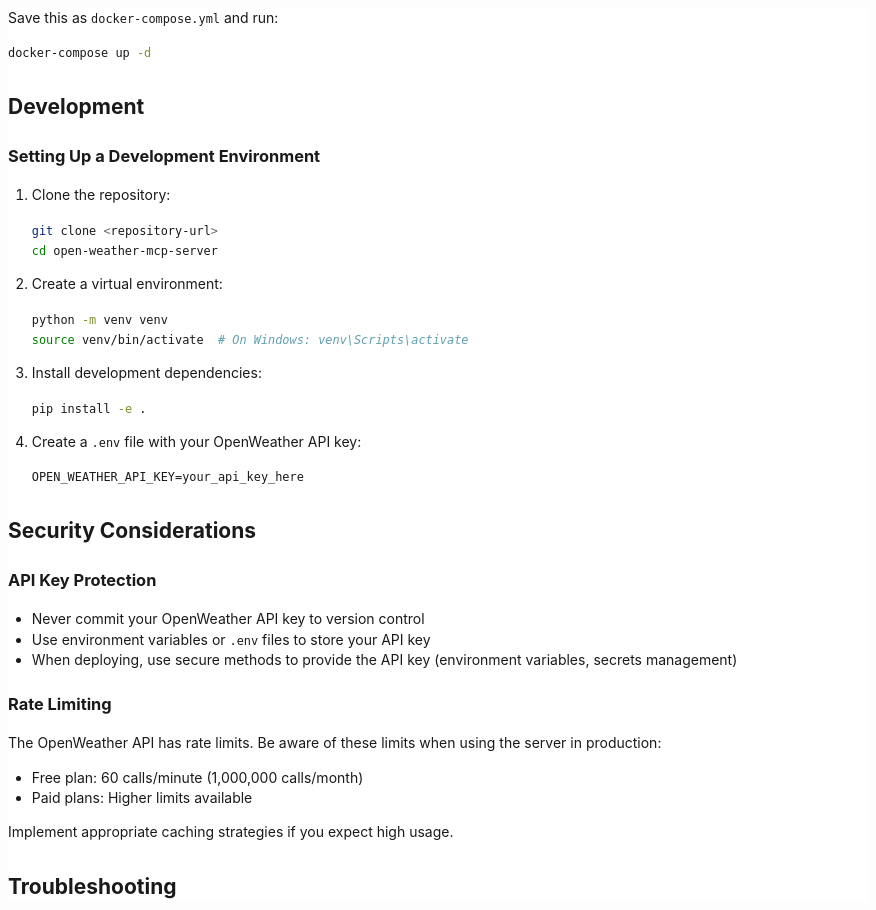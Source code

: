
Save this as `docker-compose.yml` and run:

```bash
docker-compose up -d
```

## Development

### Setting Up a Development Environment

1. Clone the repository:

   ```bash
   git clone <repository-url>
   cd open-weather-mcp-server
   ```

2. Create a virtual environment:

   ```bash
   python -m venv venv
   source venv/bin/activate  # On Windows: venv\Scripts\activate
   ```

3. Install development dependencies:

   ```bash
   pip install -e .
   ```

4. Create a `.env` file with your OpenWeather API key:

   ```plaintext
   OPEN_WEATHER_API_KEY=your_api_key_here
   ```

## Security Considerations

### API Key Protection

- Never commit your OpenWeather API key to version control
- Use environment variables or `.env` files to store your API key
- When deploying, use secure methods to provide the API key (environment variables, secrets management)

### Rate Limiting

The OpenWeather API has rate limits. Be aware of these limits when using the server in production:

- Free plan: 60 calls/minute (1,000,000 calls/month)
- Paid plans: Higher limits available

Implement appropriate caching strategies if you expect high usage.

## Troubleshooting
